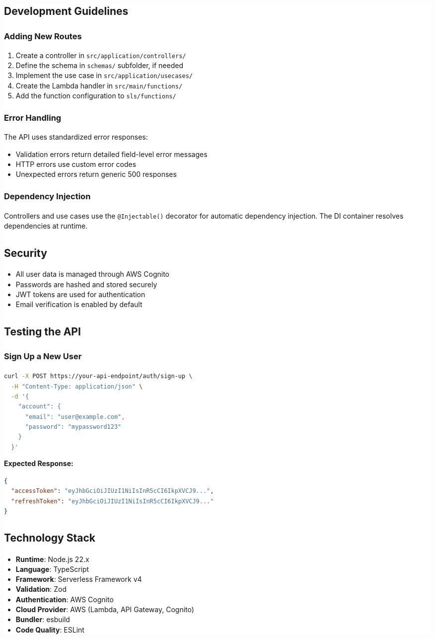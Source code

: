 ## Development Guidelines

### Adding New Routes

1. Create a controller in `src/application/controllers/`
2. Define the schema in `schemas/` subfolder, if needed
3. Implement the use case in `src/application/usecases/`
4. Create the Lambda handler in `src/main/functions/`
5. Add the function configuration to `sls/functions/`

### Error Handling

The API uses standardized error responses:
- Validation errors return detailed field-level error messages
- HTTP errors use custom error codes
- Unexpected errors return generic 500 responses

### Dependency Injection

Controllers and use cases use the `@Injectable()` decorator for automatic dependency injection. The DI container resolves dependencies at runtime.

## Security

- All user data is managed through AWS Cognito
- Passwords are hashed and stored securely
- JWT tokens are used for authentication
- Email verification is enabled by default

## Testing the API

### Sign Up a New User

```bash
curl -X POST https://your-api-endpoint/auth/sign-up \
  -H "Content-Type: application/json" \
  -d '{
    "account": {
      "email": "user@example.com",
      "password": "mypassword123"
    }
  }'
```

**Expected Response:**
```json
{
  "accessToken": "eyJhbGciOiJIUzI1NiIsInR5cCI6IkpXVCJ9...",
  "refreshToken": "eyJhbGciOiJIUzI1NiIsInR5cCI6IkpXVCJ9..."
}
```

## Technology Stack

- **Runtime**: Node.js 22.x
- **Language**: TypeScript
- **Framework**: Serverless Framework v4
- **Validation**: Zod
- **Authentication**: AWS Cognito
- **Cloud Provider**: AWS (Lambda, API Gateway, Cognito)
- **Bundler**: esbuild
- **Code Quality**: ESLint
